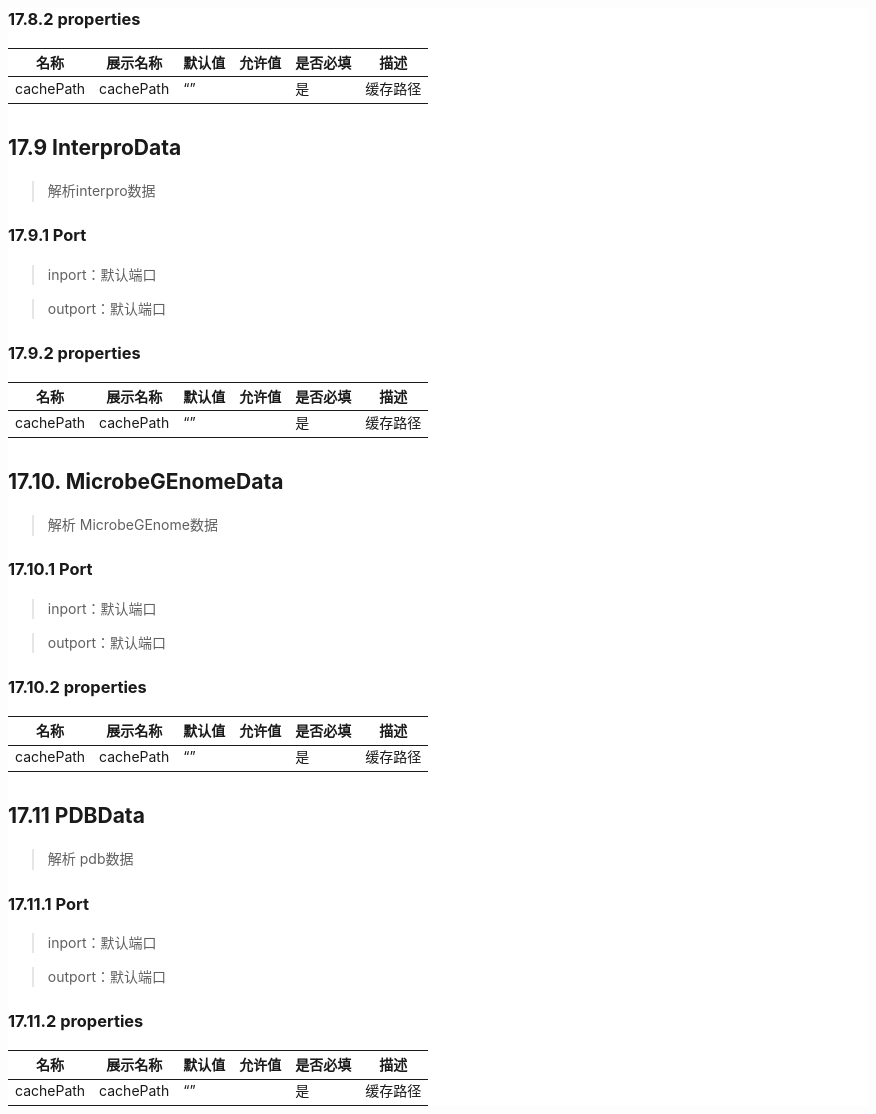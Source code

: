### 17.8.2 properties

| **名称**  | **展示名称** | **默认值** | **允许值** | **是否必填** | **描述** |
|-----------|--------------|------------|------------|--------------|----------|
| cachePath | cachePath    | “”         |            | 是           | 缓存路径 |

## 17.9 InterproData

>   解析interpro数据

### 17.9.1 Port

>   inport：默认端口

>   outport：默认端口

### 17.9.2 properties

| **名称**  | **展示名称** | **默认值** | **允许值** | **是否必填** | **描述** |
|-----------|--------------|------------|------------|--------------|----------|
| cachePath | cachePath    | “”         |            | 是           | 缓存路径 |

## 17.10. MicrobeGEnomeData

>   解析 MicrobeGEnome数据

### 17.10.1 Port

>   inport：默认端口

>   outport：默认端口

### 17.10.2 properties

| **名称**  | **展示名称** | **默认值** | **允许值** | **是否必填** | **描述** |
|-----------|--------------|------------|------------|--------------|----------|
| cachePath | cachePath    | “”         |            | 是           | 缓存路径 |

## 17.11 PDBData

>   解析 pdb数据

### 17.11.1 Port

>   inport：默认端口

>   outport：默认端口

### 17.11.2 properties

| **名称**  | **展示名称** | **默认值** | **允许值** | **是否必填** | **描述** |
|-----------|--------------|------------|------------|--------------|----------|
| cachePath | cachePath    | “”         |            | 是           | 缓存路径 |
